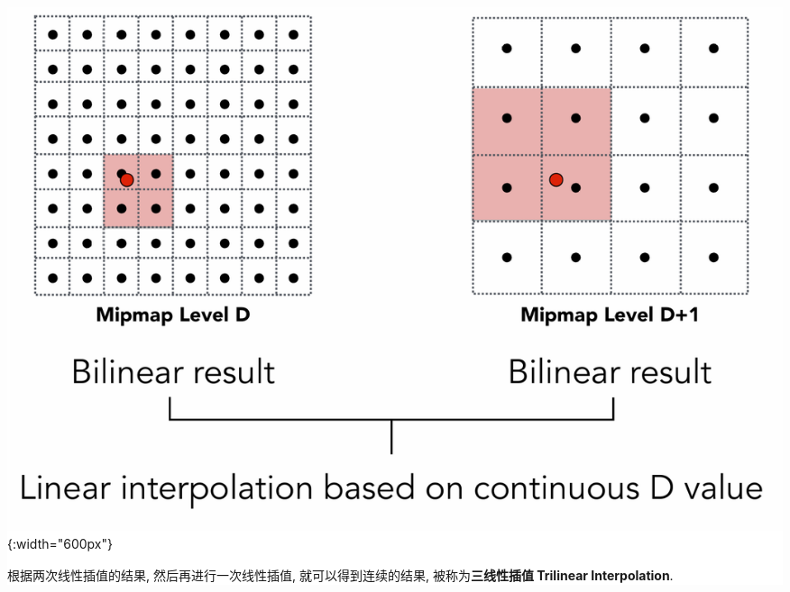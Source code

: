 ![Mipmap的插值](/assets/posts/GAMES101-Lecture09/14.png){:width="600px"}

根据两次线性插值的结果, 然后再进行一次线性插值, 就可以得到连续的结果, 被称为**三线性插值 Trilinear Interpolation**.
